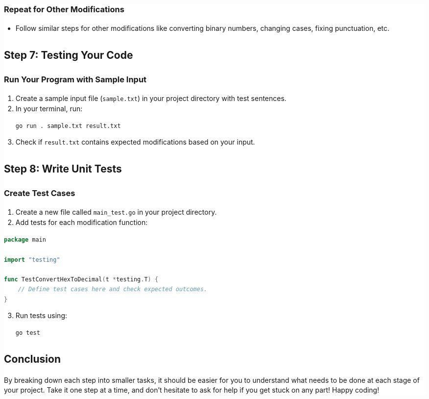 ### Repeat for Other Modifications
- Follow similar steps for other modifications like converting binary numbers, changing cases, fixing punctuation, etc.

## Step 7: Testing Your Code

### Run Your Program with Sample Input

1. Create a sample input file (`sample.txt`) in your project directory with test sentences.
2. In your terminal, run:
   ```bash
   go run . sample.txt result.txt
   ```
3. Check if `result.txt` contains expected modifications based on your input.

## Step 8: Write Unit Tests

### Create Test Cases

1. Create a new file called `main_test.go` in your project directory.
2. Add tests for each modification function:

```go
package main

import "testing"

func TestConvertHexToDecimal(t *testing.T) {
    // Define test cases here and check expected outcomes.
}
```

3. Run tests using:
   ```bash
   go test
   ```

## Conclusion

By breaking down each step into smaller tasks, it should be easier for you to understand what needs to be done at each stage of your project. Take it one step at a time, and don’t hesitate to ask for help if you get stuck on any part! Happy coding!
